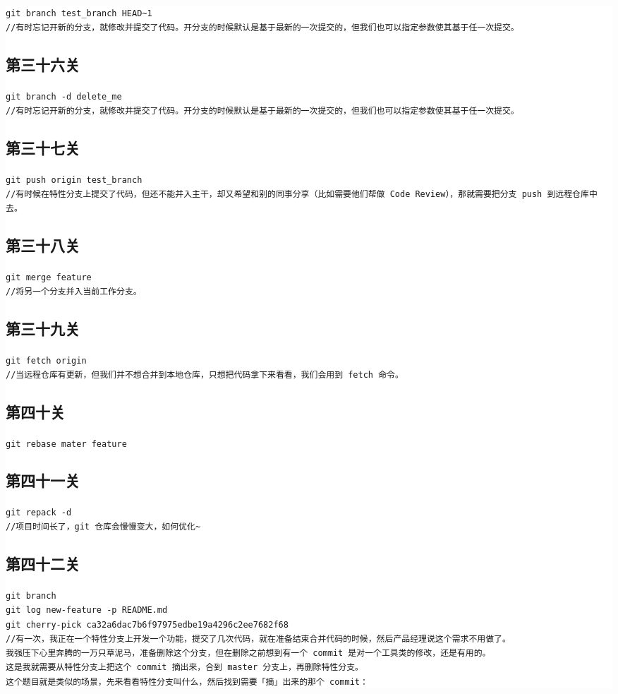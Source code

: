 ```git
git branch test_branch HEAD~1
//有时忘记开新的分支，就修改并提交了代码。开分支的时候默认是基于最新的一次提交的，但我们也可以指定参数使其基于任一次提交。
```

## 第三十六关

```git
git branch -d delete_me
//有时忘记开新的分支，就修改并提交了代码。开分支的时候默认是基于最新的一次提交的，但我们也可以指定参数使其基于任一次提交。
```

## 第三十七关

```git
git push origin test_branch
//有时候在特性分支上提交了代码，但还不能并入主干，却又希望和别的同事分享（比如需要他们帮做 Code Review），那就需要把分支 push 到远程仓库中去。
```

## 第三十八关

```git
git merge feature
//将另一个分支并入当前工作分支。
```

## 第三十九关

```git
git fetch origin
//当远程仓库有更新，但我们并不想合并到本地仓库，只想把代码拿下来看看，我们会用到 fetch 命令。
```

## 第四十关

```git
git rebase mater feature
```

## 第四十一关

```git
git repack -d
//项目时间长了，git 仓库会慢慢变大，如何优化~
```

## 第四十二关

```git
git branch
git log new-feature -p README.md
git cherry-pick ca32a6dac7b6f97975edbe19a4296c2ee7682f68
//有一次，我正在一个特性分支上开发一个功能，提交了几次代码，就在准备结束合并代码的时候，然后产品经理说这个需求不用做了。
我强压下心里奔腾的一万只草泥马，准备删除这个分支，但在删除之前想到有一个 commit 是对一个工具类的修改，还是有用的。
这是我就需要从特性分支上把这个 commit 摘出来，合到 master 分支上，再删除特性分支。
这个题目就是类似的场景，先来看看特性分支叫什么，然后找到需要「摘」出来的那个 commit：
```
